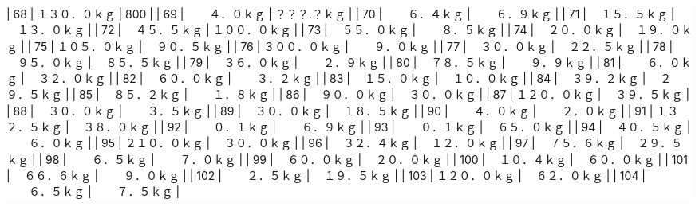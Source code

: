 | 68 | １３０．０ｋｇ | 800 |
| 69 | 　　４．０ｋｇ | ？？？.？ｋｇ |
| 70 | 　　６．４ｋｇ | 　　６．９ｋｇ |
| 71 | 　１５．５ｋｇ | 　１３．０ｋｇ |
| 72 | 　４５．５ｋｇ | １００．０ｋｇ |
| 73 | 　５５．０ｋｇ | 　　８．５ｋｇ |
| 74 | 　２０．０ｋｇ | 　１９．０ｋｇ |
| 75 | １０５．０ｋｇ | 　９０．５ｋｇ |
| 76 | ３００．０ｋｇ | 　　９．０ｋｇ |
| 77 | 　３０．０ｋｇ | 　２２．５ｋｇ |
| 78 | 　９５．０ｋｇ | 　８５．５ｋｇ |
| 79 | 　３６．０ｋｇ | 　　２．９ｋｇ |
| 80 | 　７８．５ｋｇ | 　　９．９ｋｇ |
| 81 | 　　６．０ｋｇ | 　３２．０ｋｇ |
| 82 | 　６０．０ｋｇ | 　　３．２ｋｇ |
| 83 | 　１５．０ｋｇ | 　１０．０ｋｇ |
| 84 | 　３９．２ｋｇ | 　２９．５ｋｇ |
| 85 | 　８５．２ｋｇ | 　　１．８ｋｇ |
| 86 | 　９０．０ｋｇ | 　３０．０ｋｇ |
| 87 | １２０．０ｋｇ | 　３９．５ｋｇ |
| 88 | 　３０．０ｋｇ | 　　３．５ｋｇ |
| 89 | 　３０．０ｋｇ | 　１８．５ｋｇ |
| 90 | 　　４．０ｋｇ | 　　２．０ｋｇ |
| 91 | １３２．５ｋｇ | 　３８．０ｋｇ |
| 92 | 　　０．１ｋｇ | 　　６．９ｋｇ |
| 93 | 　　０．１ｋｇ | 　６５．０ｋｇ |
| 94 | 　４０．５ｋｇ | 　　６．０ｋｇ |
| 95 | ２１０．０ｋｇ | 　３０．０ｋｇ |
| 96 | 　３２．４ｋｇ | 　１２．０ｋｇ |
| 97 | 　７５．６ｋｇ | 　２９．５ｋｇ |
| 98 | 　　６．５ｋｇ | 　　７．０ｋｇ |
| 99 | 　６０．０ｋｇ | 　２０．０ｋｇ |
| 100 | 　１０．４ｋｇ | 　６０．０ｋｇ |
| 101 | 　６６．６ｋｇ | 　　９．０ｋｇ |
| 102 | 　　２．５ｋｇ | 　１９．５ｋｇ |
| 103 | １２０．０ｋｇ | 　６２．０ｋｇ |
| 104 | 　　６．５ｋｇ | 　　７．５ｋｇ |